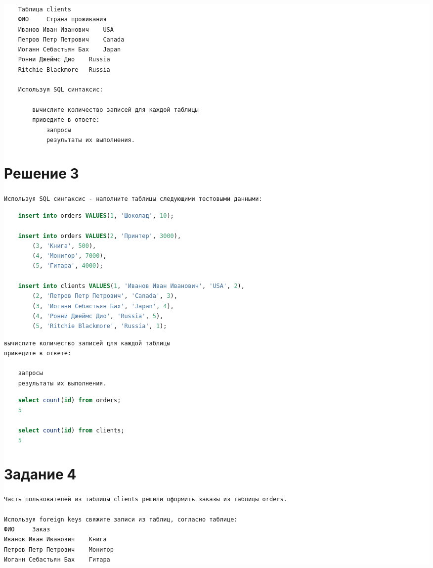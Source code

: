         Таблица clients
        ФИО 	Страна проживания
        Иванов Иван Иванович 	USA
        Петров Петр Петрович 	Canada
        Иоганн Себастьян Бах 	Japan
        Ронни Джеймс Дио 	Russia
        Ritchie Blackmore 	Russia
        
        Используя SQL синтаксис:
        
            вычислите количество записей для каждой таблицы
            приведите в ответе:
                запросы
                результаты их выполнения.


# Решение 3
    Используя SQL синтаксис - наполните таблицы следующими тестовыми данными:
```sql
    insert into orders VALUES(1, 'Шоколад', 10);
    
    insert into orders VALUES(2, 'Принтер', 3000),
        (3, 'Книга', 500),
        (4, 'Монитор', 7000),
        (5, 'Гитара', 4000);
        
    insert into clients VALUES(1, 'Иванов Иван Иванович', 'USA', 2),
        (2, 'Петров Петр Петрович', 'Canada', 3),
        (3, 'Иоганн Себастьян Бах', 'Japan', 4),
        (4, 'Ронни Джеймс Дио', 'Russia', 5),
        (5, 'Ritchie Blackmore', 'Russia', 1);
```

    вычислите количество записей для каждой таблицы
    приведите в ответе:
    
        запросы
        результаты их выполнения.

```sql
    select count(id) from orders;
    5
    
    select count(id) from clients;
    5
```

# Задание 4
    Часть пользователей из таблицы clients решили оформить заказы из таблицы orders.
    
    Используя foreign keys свяжите записи из таблиц, согласно таблице:
    ФИО 	Заказ
    Иванов Иван Иванович 	Книга
    Петров Петр Петрович 	Монитор
    Иоганн Себастьян Бах 	Гитара
    